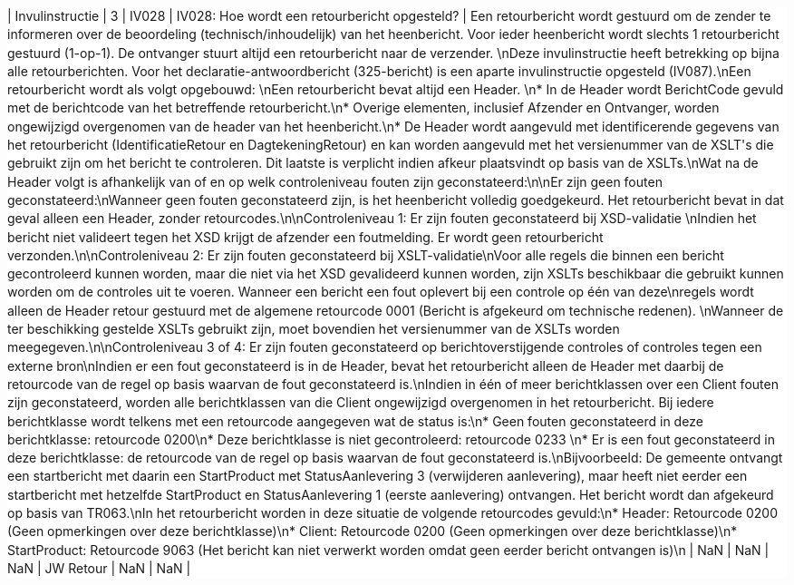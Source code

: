 | Invulinstructie | 3 | IV028 | IV028: Hoe wordt een retourbericht opgesteld? | Een retourbericht wordt gestuurd om de zender te informeren over de beoordeling (technisch/inhoudelijk) van het heenbericht. Voor ieder heenbericht wordt slechts 1 retourbericht gestuurd (1-op-1). De ontvanger stuurt altijd een retourbericht naar de verzender. \nDeze invulinstructie heeft betrekking op bijna alle retourberichten. Voor het declaratie-antwoordbericht (325-bericht) is een aparte invulinstructie opgesteld (IV087).\nEen retourbericht wordt als volgt opgebouwd: \nEen retourbericht bevat altijd een Header. \n\* In de Header wordt BerichtCode gevuld met de berichtcode van het betreffende retourbericht.\n\* Overige elementen, inclusief Afzender en Ontvanger, worden ongewijzigd overgenomen van de header van het heenbericht.\n\* De Header wordt aangevuld met identificerende gegevens van het retourbericht (IdentificatieRetour en DagtekeningRetour) en kan worden aangevuld met het versienummer van de XSLT's die gebruikt zijn om het bericht te controleren. Dit laatste is verplicht indien afkeur plaatsvindt op basis van de XSLTs.\nWat na de Header volgt is afhankelijk van of en op welk controleniveau fouten zijn geconstateerd:\n\nEr zijn geen fouten geconstateerd:\nWanneer geen fouten geconstateerd zijn, is het heenbericht volledig goedgekeurd. Het retourbericht bevat in dat geval alleen een Header, zonder retourcodes.\n\nControleniveau 1: Er zijn fouten geconstateerd bij XSD-validatie \nIndien het bericht niet valideert tegen het XSD krijgt de afzender een foutmelding. Er wordt geen retourbericht verzonden.\n\nControleniveau 2: Er zijn fouten geconstateerd bij XSLT-validatie\nVoor alle regels die binnen een bericht gecontroleerd kunnen worden, maar die niet via het XSD gevalideerd kunnen worden, zijn XSLTs beschikbaar die gebruikt kunnen worden om de controles uit te voeren. Wanneer een bericht een fout oplevert bij een controle op één van deze\nregels wordt alleen de Header retour gestuurd met de algemene retourcode 0001 (Bericht is afgekeurd om technische redenen). \nWanneer de ter beschikking gestelde XSLTs gebruikt zijn, moet bovendien het versienummer van de XSLTs worden meegegeven.\n\nControleniveau 3 of 4: Er zijn fouten geconstateerd op berichtoverstijgende controles of controles tegen een externe bron\nIndien er een fout geconstateerd is in de Header, bevat het retourbericht alleen de Header met daarbij de retourcode van de regel op basis waarvan de fout geconstateerd is.\nIndien in één of meer berichtklassen over een Client fouten zijn geconstateerd, worden alle berichtklassen van die Client ongewijzigd overgenomen in het retourbericht. Bij iedere berichtklasse wordt telkens met een retourcode aangegeven wat de status is:\n\* Geen fouten geconstateerd in deze berichtklasse: retourcode 0200\n\* Deze berichtklasse is niet gecontroleerd: retourcode 0233 \n\* Er is een fout geconstateerd in deze berichtklasse: de retourcode van de regel op basis waarvan de fout geconstateerd is.\nBijvoorbeeld: De gemeente ontvangt een startbericht met daarin een StartProduct met StatusAanlevering 3 (verwijderen aanlevering), maar heeft niet eerder een startbericht met hetzelfde StartProduct en StatusAanlevering 1 (eerste aanlevering) ontvangen. Het bericht wordt dan afgekeurd op basis van TR063.\nIn het retourbericht worden in deze situatie de volgende retourcodes gevuld:\n\* Header: Retourcode 0200 (Geen opmerkingen over deze berichtklasse)\n\* Client: Retourcode 0200 (Geen opmerkingen over deze berichtklasse)\n\* StartProduct: Retourcode 9063 (Het bericht kan niet verwerkt worden omdat geen eerder bericht ontvangen is)\n | NaN | NaN | NaN | JW Retour | NaN | NaN |